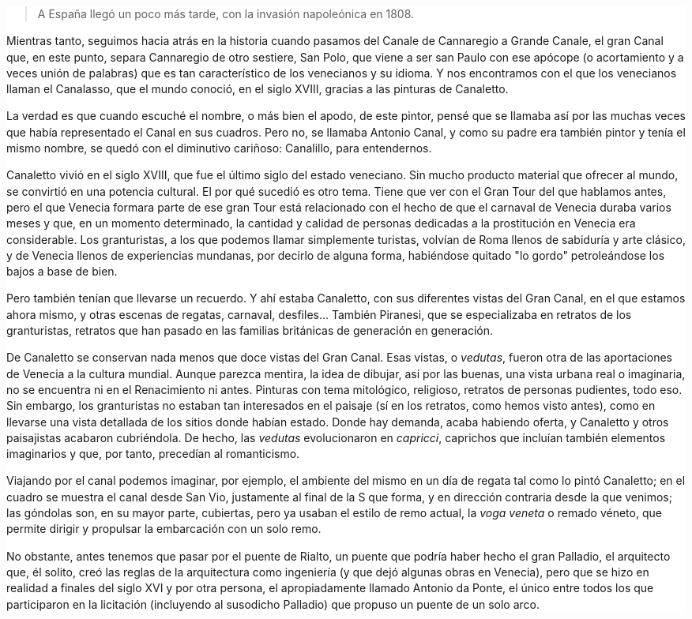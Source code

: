 > A España llegó un poco más tarde, con la invasión napoleónica en 1808.

Mientras tanto, seguimos hacia atrás en la historia cuando pasamos del
Canale de Cannaregio a Grande Canale, el gran Canal que, en este
punto, separa Cannaregio de otro sestiere, San Polo, que viene a ser
san Paulo con ese apócope (o acortamiento y a veces unión de palabras)
que es tan característico de los venecianos y su idioma. Y nos
encontramos con el que los venecianos llaman el Canalasso, que el
mundo conoció, en el siglo XVIII, gracias a las pinturas de Canaletto.

La verdad es que cuando escuché el nombre, o más bien el apodo, de este pintor,
pensé que se llamaba así por las muchas veces que había representado el Canal en
sus cuadros. Pero no, se llamaba Antonio Canal, y como su padre era también
pintor y tenía el mismo nombre, se quedó con el diminutivo cariñoso: Canalillo,
para entendernos.

Canaletto vivió en el siglo XVIII, que fue el último siglo del estado
veneciano. Sin mucho producto material que ofrecer al mundo, se
convirtió en una potencia cultural. El por qué sucedió
es otro tema. Tiene que ver con el Gran Tour del que hablamos antes, pero el que
Venecia formara parte de ese gran Tour está relacionado con el hecho de que el
carnaval de Venecia duraba varios meses y que, en un momento determinado, la
cantidad y calidad de personas dedicadas a la prostitución en Venecia era
considerable. Los granturistas, a los que podemos llamar simplemente turistas,
volvían de Roma llenos de sabiduría y arte clásico, y de Venecia llenos de
experiencias mundanas, por decirlo de alguna forma, habiéndose
quitado "lo gordo" petroleándose los bajos a base de bien.

Pero también tenían que llevarse un recuerdo. Y ahí estaba Canaletto, con sus
diferentes vistas del Gran Canal, en el que estamos ahora mismo, y otras escenas
de regatas, carnaval, desfiles... También Piranesi, que se especializaba en
retratos de los granturistas, retratos que han pasado en las familias británicas
de generación en generación.

De Canaletto se conservan nada menos que doce vistas del Gran Canal. Esas
vistas, o *vedutas*, fueron otra de las aportaciones de Venecia a la cultura
mundial. Aunque parezca mentira, la idea de dibujar, así por las buenas, una
vista urbana real o imaginaria, no se encuentra ni en el Renacimiento ni
antes. Pinturas con tema mitológico, religioso, retratos de personas pudientes,
todo eso. Sin embargo, los granturistas no estaban tan interesados en el paisaje
(sí en los retratos, como hemos visto antes), como en llevarse una vista
detallada de los sitios donde habían estado. Donde hay demanda, acaba habiendo
oferta, y Canaletto y otros paisajistas acabaron cubriéndola. De hecho, las
*vedutas* evolucionaron en *capricci*, caprichos que incluían también elementos
imaginarios y que, por tanto, precedían al romanticismo.

Viajando por el canal podemos imaginar, por ejemplo, el ambiente del mismo en un
día de regata tal como lo pintó Canaletto; en el cuadro se muestra el canal
desde San Vio, justamente al final de la S que forma, y en dirección contraria
desde la que venimos; las góndolas son, en su mayor parte, cubiertas, pero ya
usaban el estilo de remo actual, la *voga veneta* o remado véneto, que permite
dirigir y propulsar la embarcación con un solo remo.

No obstante, antes tenemos que pasar por el puente de Rialto, un puente que
podría haber hecho el gran Palladio, el arquitecto que, él solito, creó
las reglas de la arquitectura como ingeniería (y que dejó algunas
obras en Venecia), pero que se hizo en realidad a finales del siglo
XVI y por otra persona, el apropiadamente llamado Antonio da Ponte, el
único entre todos los que participaron en la licitación (incluyendo al susodicho
Palladio) que propuso un puente de un solo arco.
